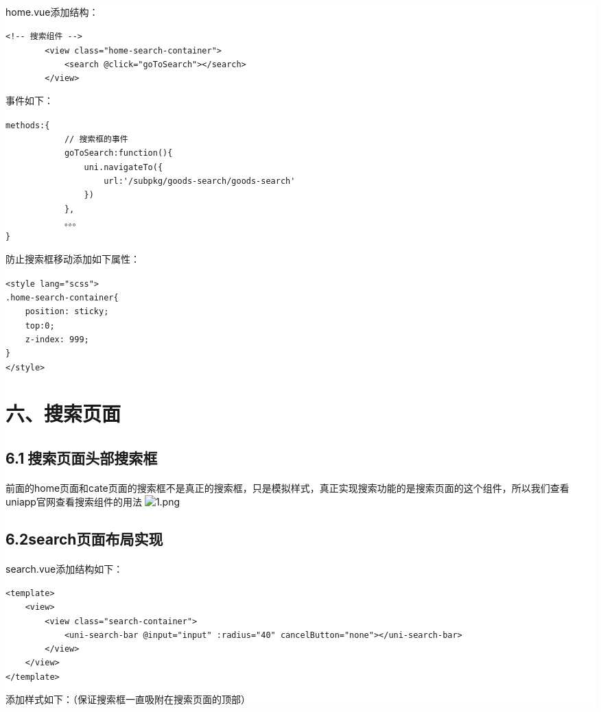 home.vue添加结构：

```
<!-- 搜索组件 -->
		<view class="home-search-container">
			<search @click="goToSearch"></search>
		</view>
```
事件如下：

```
methods:{
			// 搜索框的事件
			goToSearch:function(){
				uni.navigateTo({
					url:'/subpkg/goods-search/goods-search'
				})
			},
			。。。
}
```
防止搜索框移动添加如下属性：

```
<style lang="scss">
.home-search-container{
	position: sticky;
	top:0;
	z-index: 999;
}
</style>
```
# 六、搜索页面

## 6.1 搜索页面头部搜索框

前面的home页面和cate页面的搜索框不是真正的搜索框，只是模拟样式，真正实现搜索功能的是搜索页面的这个组件，所以我们查看uniapp官网查看搜索组件的用法
![1.png](https://note.youdao.com/yws/res/6076/WEBRESOURCEe098be7d0d537536bf91ddab97721c27)

## 6.2search页面布局实现

search.vue添加结构如下：

```
<template>
	<view>
		<view class="search-container">
			<uni-search-bar @input="input" :radius="40" cancelButton="none"></uni-search-bar>
		</view>
	</view>
</template>
```
添加样式如下：（保证搜索框一直吸附在搜索页面的顶部）
